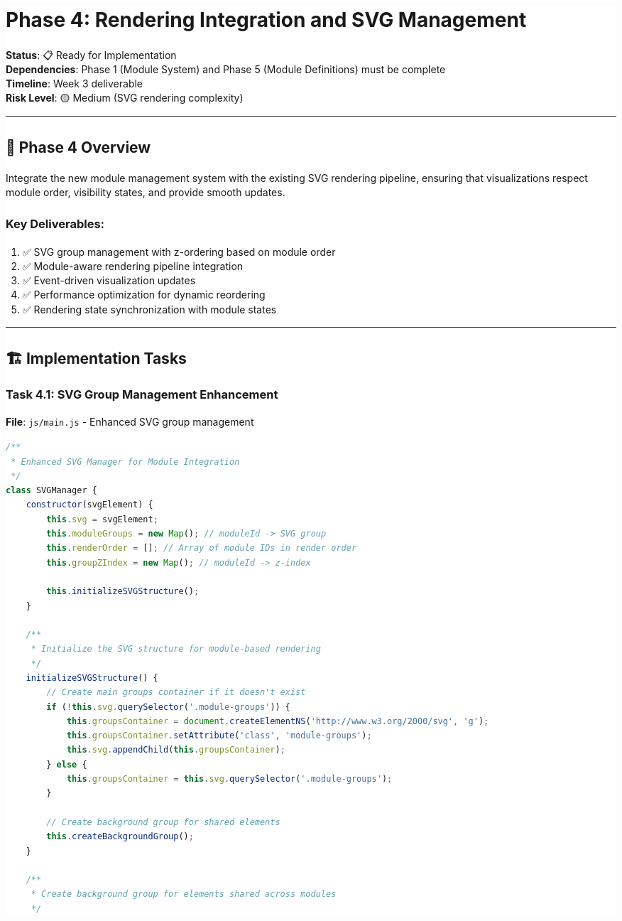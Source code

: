 # Phase 4: Rendering Integration and SVG Management

**Status**: 📋 Ready for Implementation  
**Dependencies**: Phase 1 (Module System) and Phase 5 (Module Definitions) must be complete  
**Timeline**: Week 3 deliverable  
**Risk Level**: 🟡 Medium (SVG rendering complexity)

---

## 🎯 Phase 4 Overview

Integrate the new module management system with the existing SVG rendering pipeline, ensuring that visualizations respect module order, visibility states, and provide smooth updates.

### Key Deliverables:
1. ✅ SVG group management with z-ordering based on module order
2. ✅ Module-aware rendering pipeline integration
3. ✅ Event-driven visualization updates
4. ✅ Performance optimization for dynamic reordering
5. ✅ Rendering state synchronization with module states

---

## 🏗️ Implementation Tasks

### Task 4.1: SVG Group Management Enhancement
**File**: `js/main.js` - Enhanced SVG group management

```javascript
/**
 * Enhanced SVG Manager for Module Integration
 */
class SVGManager {
    constructor(svgElement) {
        this.svg = svgElement;
        this.moduleGroups = new Map(); // moduleId -> SVG group
        this.renderOrder = []; // Array of module IDs in render order
        this.groupZIndex = new Map(); // moduleId -> z-index
        
        this.initializeSVGStructure();
    }
    
    /**
     * Initialize the SVG structure for module-based rendering
     */
    initializeSVGStructure() {
        // Create main groups container if it doesn't exist
        if (!this.svg.querySelector('.module-groups')) {
            this.groupsContainer = document.createElementNS('http://www.w3.org/2000/svg', 'g');
            this.groupsContainer.setAttribute('class', 'module-groups');
            this.svg.appendChild(this.groupsContainer);
        } else {
            this.groupsContainer = this.svg.querySelector('.module-groups');
        }
        
        // Create background group for shared elements
        this.createBackgroundGroup();
    }
    
    /**
     * Create background group for elements shared across modules
     */
```
